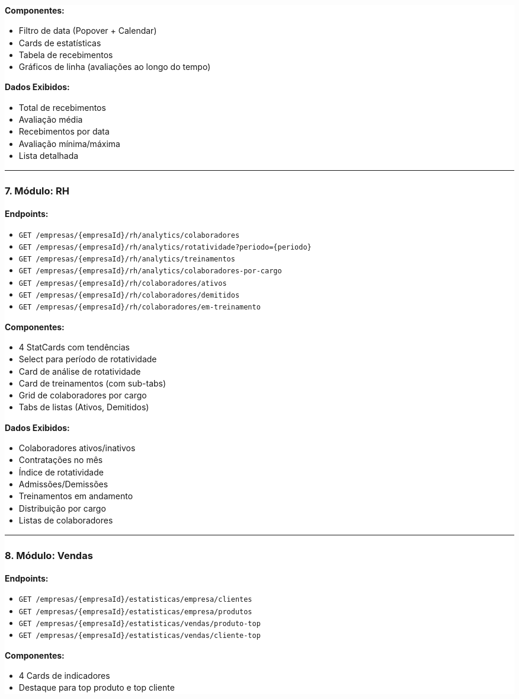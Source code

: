 **Componentes:**
- Filtro de data (Popover + Calendar)
- Cards de estatísticas
- Tabela de recebimentos
- Gráficos de linha (avaliações ao longo do tempo)

**Dados Exibidos:**
- Total de recebimentos
- Avaliação média
- Recebimentos por data
- Avaliação mínima/máxima
- Lista detalhada

---

### 7. **Módulo: RH**

**Endpoints:**
- `GET /empresas/{empresaId}/rh/analytics/colaboradores`
- `GET /empresas/{empresaId}/rh/analytics/rotatividade?periodo={periodo}`
- `GET /empresas/{empresaId}/rh/analytics/treinamentos`
- `GET /empresas/{empresaId}/rh/analytics/colaboradores-por-cargo`
- `GET /empresas/{empresaId}/rh/colaboradores/ativos`
- `GET /empresas/{empresaId}/rh/colaboradores/demitidos`
- `GET /empresas/{empresaId}/rh/colaboradores/em-treinamento`

**Componentes:**
- 4 StatCards com tendências
- Select para período de rotatividade
- Card de análise de rotatividade
- Card de treinamentos (com sub-tabs)
- Grid de colaboradores por cargo
- Tabs de listas (Ativos, Demitidos)

**Dados Exibidos:**
- Colaboradores ativos/inativos
- Contratações no mês
- Índice de rotatividade
- Admissões/Demissões
- Treinamentos em andamento
- Distribuição por cargo
- Listas de colaboradores

---

### 8. **Módulo: Vendas**

**Endpoints:**
- `GET /empresas/{empresaId}/estatisticas/empresa/clientes`
- `GET /empresas/{empresaId}/estatisticas/empresa/produtos`
- `GET /empresas/{empresaId}/estatisticas/vendas/produto-top`
- `GET /empresas/{empresaId}/estatisticas/vendas/cliente-top`

**Componentes:**
- 4 Cards de indicadores
- Destaque para top produto e top cliente
